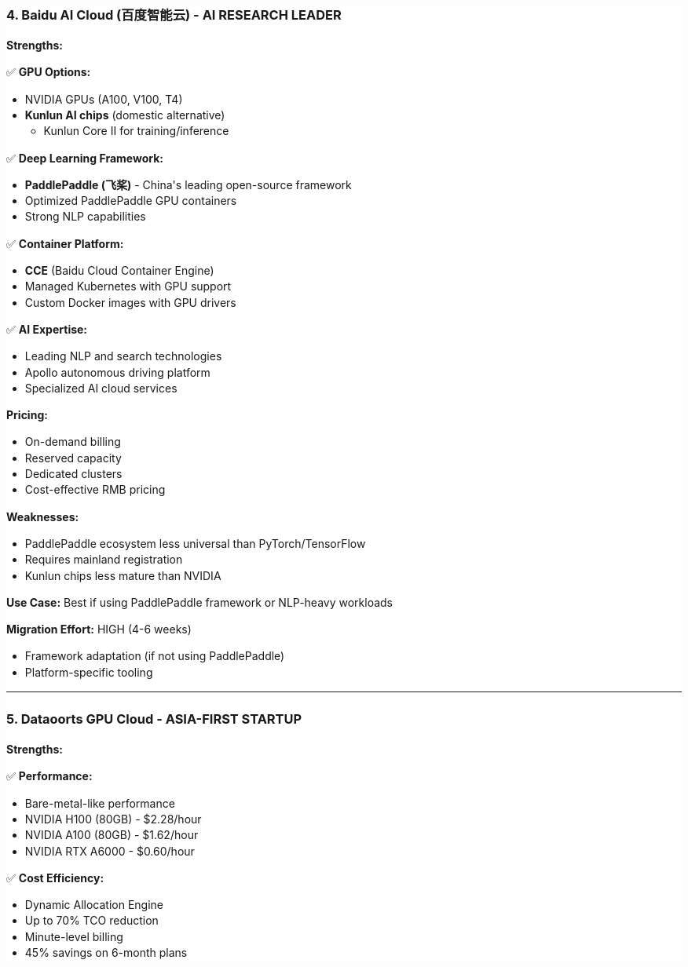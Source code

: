 ### 4. Baidu AI Cloud (百度智能云) - **AI RESEARCH LEADER**

**Strengths:**

✅ **GPU Options:**
- NVIDIA GPUs (A100, V100, T4)
- **Kunlun AI chips** (domestic alternative)
  - Kunlun Core II for training/inference

✅ **Deep Learning Framework:**
- **PaddlePaddle (飞桨)** - China's leading open-source framework
- Optimized PaddlePaddle GPU containers
- Strong NLP capabilities

✅ **Container Platform:**
- **CCE** (Baidu Cloud Container Engine)
- Managed Kubernetes with GPU support
- Custom Docker images with GPU drivers

✅ **AI Expertise:**
- Leading NLP and search technologies
- Apollo autonomous driving platform
- Specialized AI cloud services

**Pricing:**
- On-demand billing
- Reserved capacity
- Dedicated clusters
- Cost-effective RMB pricing

**Weaknesses:**
- PaddlePaddle ecosystem less universal than PyTorch/TensorFlow
- Requires mainland registration
- Kunlun chips less mature than NVIDIA

**Use Case:** Best if using PaddlePaddle framework or NLP-heavy workloads

**Migration Effort:** HIGH (4-6 weeks)
- Framework adaptation (if not using PaddlePaddle)
- Platform-specific tooling

---

### 5. Dataoorts GPU Cloud - **ASIA-FIRST STARTUP**

**Strengths:**

✅ **Performance:**
- Bare-metal-like performance
- NVIDIA H100 (80GB) - $2.28/hour
- NVIDIA A100 (80GB) - $1.62/hour
- NVIDIA RTX A6000 - $0.60/hour

✅ **Cost Efficiency:**
- Dynamic Allocation Engine
- Up to 70% TCO reduction
- Minute-level billing
- 45% savings on 6-month plans

